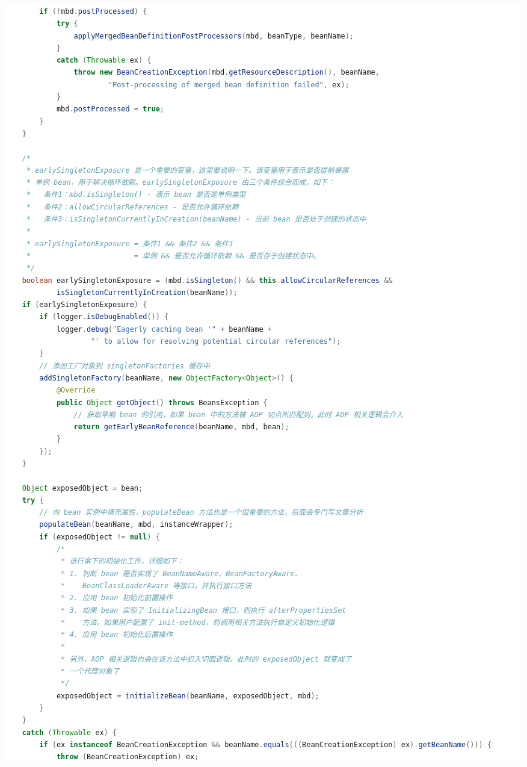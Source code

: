```java
        if (!mbd.postProcessed) {
            try {
                applyMergedBeanDefinitionPostProcessors(mbd, beanType, beanName);
            }
            catch (Throwable ex) {
                throw new BeanCreationException(mbd.getResourceDescription(), beanName,
                        "Post-processing of merged bean definition failed", ex);
            }
            mbd.postProcessed = true;
        }
    }

    /*
     * earlySingletonExposure 是一个重要的变量，这里要说明一下。该变量用于表示是否提前暴露
     * 单例 bean，用于解决循环依赖。earlySingletonExposure 由三个条件综合而成，如下：
     *   条件1：mbd.isSingleton() - 表示 bean 是否是单例类型
     *   条件2：allowCircularReferences - 是否允许循环依赖
     *   条件3：isSingletonCurrentlyInCreation(beanName) - 当前 bean 是否处于创建的状态中
     * 
     * earlySingletonExposure = 条件1 && 条件2 && 条件3 
     *                        = 单例 && 是否允许循环依赖 && 是否存于创建状态中。
     */
    boolean earlySingletonExposure = (mbd.isSingleton() && this.allowCircularReferences &&
            isSingletonCurrentlyInCreation(beanName));
    if (earlySingletonExposure) {
        if (logger.isDebugEnabled()) {
            logger.debug("Eagerly caching bean '" + beanName +
                    "' to allow for resolving potential circular references");
        }
        // 添加工厂对象到 singletonFactories 缓存中
        addSingletonFactory(beanName, new ObjectFactory<Object>() {
            @Override
            public Object getObject() throws BeansException {
                // 获取早期 bean 的引用，如果 bean 中的方法被 AOP 切点所匹配到，此时 AOP 相关逻辑会介入
                return getEarlyBeanReference(beanName, mbd, bean);
            }
        });
    }

    Object exposedObject = bean;
    try {
        // 向 bean 实例中填充属性，populateBean 方法也是一个很重要的方法，后面会专门写文章分析
        populateBean(beanName, mbd, instanceWrapper);
        if (exposedObject != null) {
            /*
             * 进行余下的初始化工作，详细如下：
             * 1. 判断 bean 是否实现了 BeanNameAware、BeanFactoryAware、
             *    BeanClassLoaderAware 等接口，并执行接口方法
             * 2. 应用 bean 初始化前置操作
             * 3. 如果 bean 实现了 InitializingBean 接口，则执行 afterPropertiesSet 
             *    方法。如果用户配置了 init-method，则调用相关方法执行自定义初始化逻辑
             * 4. 应用 bean 初始化后置操作
             * 
             * 另外，AOP 相关逻辑也会在该方法中织入切面逻辑，此时的 exposedObject 就变成了
             * 一个代理对象了
             */
            exposedObject = initializeBean(beanName, exposedObject, mbd);
        }
    }
    catch (Throwable ex) {
        if (ex instanceof BeanCreationException && beanName.equals(((BeanCreationException) ex).getBeanName())) {
            throw (BeanCreationException) ex;
```